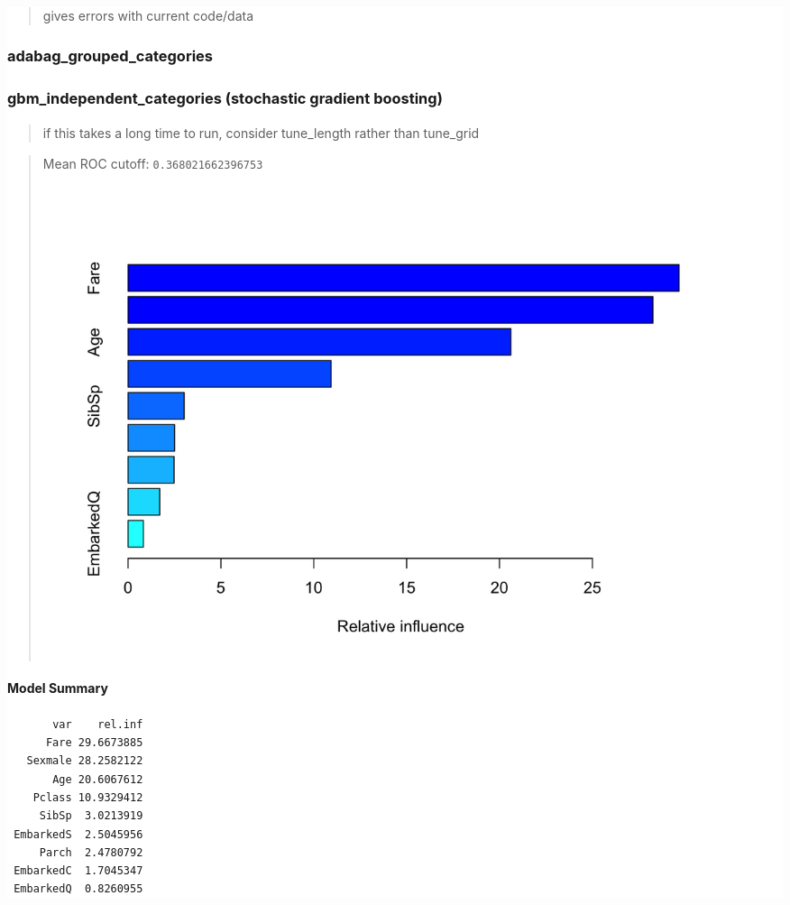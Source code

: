 > gives errors with current code/data

### adabag\_grouped\_categories

### gbm\_independent\_categories (stochastic gradient boosting)

> if this takes a long time to run, consider tune\_length rather than tune\_grid

> Mean ROC cutoff: `0.368021662396753`<img src="predictive_analysis_classification_files/figure-markdown_github/gbm_independent_categories-1.png" width="750px" />

#### Model Summary

           var    rel.inf
          Fare 29.6673885
       Sexmale 28.2582122
           Age 20.6067612
        Pclass 10.9329412
         SibSp  3.0213919
     EmbarkedS  2.5045956
         Parch  2.4780792
     EmbarkedC  1.7045347
     EmbarkedQ  0.8260955
